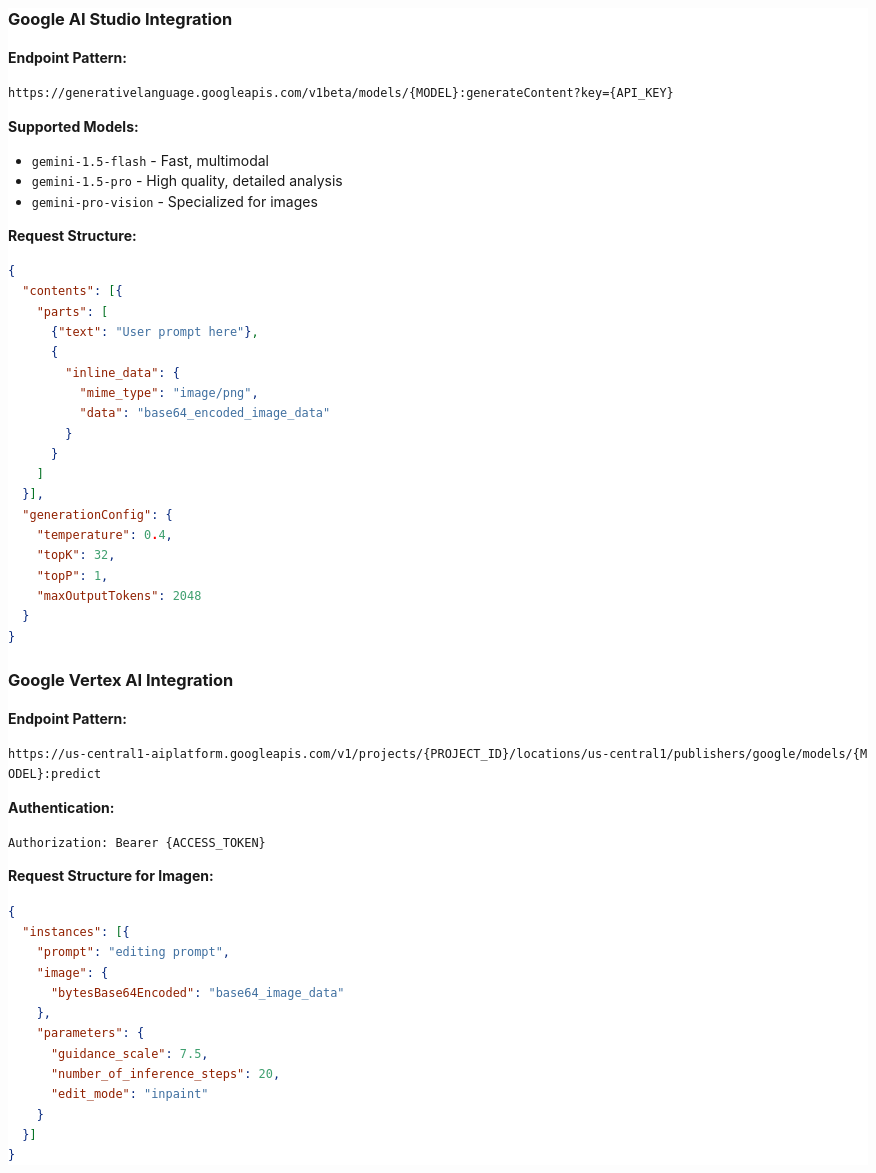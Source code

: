 ### Google AI Studio Integration

**Endpoint Pattern:**
```
https://generativelanguage.googleapis.com/v1beta/models/{MODEL}:generateContent?key={API_KEY}
```

**Supported Models:**
- `gemini-1.5-flash` - Fast, multimodal
- `gemini-1.5-pro` - High quality, detailed analysis
- `gemini-pro-vision` - Specialized for images

**Request Structure:**
```json
{
  "contents": [{
    "parts": [
      {"text": "User prompt here"},
      {
        "inline_data": {
          "mime_type": "image/png",
          "data": "base64_encoded_image_data"
        }
      }
    ]
  }],
  "generationConfig": {
    "temperature": 0.4,
    "topK": 32,
    "topP": 1,
    "maxOutputTokens": 2048
  }
}
```

### Google Vertex AI Integration

**Endpoint Pattern:**
```
https://us-central1-aiplatform.googleapis.com/v1/projects/{PROJECT_ID}/locations/us-central1/publishers/google/models/{MODEL}:predict
```

**Authentication:**
```
Authorization: Bearer {ACCESS_TOKEN}
```

**Request Structure for Imagen:**
```json
{
  "instances": [{
    "prompt": "editing prompt",
    "image": {
      "bytesBase64Encoded": "base64_image_data"
    },
    "parameters": {
      "guidance_scale": 7.5,
      "number_of_inference_steps": 20,
      "edit_mode": "inpaint"
    }
  }]
}
```
